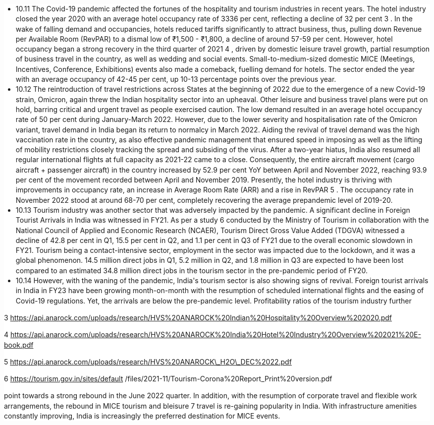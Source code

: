 - 10.11 The Covid-19 pandemic affected the fortunes of the hospitality and tourism industries in recent years. The hotel industry closed the year 2020 with an average hotel occupancy rate of 3336 per cent, reflecting a decline of 32 per cent 3 . In the wake of falling demand and occupancies, hotels reduced tariffs significantly to attract business, thus, pulling down Revenue per Available Room (RevPAR) to a dismal low of ₹1,500 - ₹1,800, a decline of around 57-59 per cent. However, hotel occupancy began a strong recovery in the third quarter of 2021 4 , driven by domestic leisure travel growth, partial resumption of business travel in the country, as well as wedding and social events. Small-to-medium-sized domestic MICE (Meetings, Incentives, Conference, Exhibitions) events also made a comeback, fuelling demand for hotels. The sector ended the year with an average occupancy of 42-45 per cent, up 10-13 percentage points over the previous year.
- 10.12 The reintroduction of travel restrictions across States at the beginning of 2022 due to the emergence of a new Covid-19 strain, Omicron, again threw the Indian hospitality sector into an upheaval. Other leisure and business travel plans were put on hold, barring critical and urgent travel as people exercised caution. The low demand resulted in an average hotel occupancy rate of 50 per cent during January-March 2022. However, due to the lower severity and hospitalisation rate of the Omicron variant, travel demand in India began its return to normalcy in March 2022. Aiding the revival of travel demand was the high vaccination rate in the country, as also effective pandemic management that ensured speed in imposing as well as the lifting of mobility restrictions closely tracking the spread and subsiding of the virus. After a two-year hiatus, India also resumed all  regular  international  flights  at  full  capacity  as  2021-22  came  to  a  close.  Consequently,  the entire aircraft movement (cargo aircraft + passenger aircraft) in the country increased by 52.9 per cent YoY between April and November 2022, reaching 93.9 per cent of the movement recorded between April and November 2019. Presently, the hotel industry is thriving with improvements in occupancy rate, an increase in Average Room Rate (ARR) and a rise in RevPAR 5 . The occupancy rate in November 2022 stood at around 68-70 per cent, completely recovering the average prepandemic level of 2019-20.
- 10.13 Tourism industry was another sector that was adversely impacted by the pandemic. A significant decline in Foreign Tourist Arrivals in India was witnessed in FY21. As per a study 6 conducted by the Ministry of Tourism in collaboration with the National Council of Applied and Economic Research (NCAER), Tourism Direct Gross Value Added (TDGVA) witnessed a decline of 42.8 per cent in Q1, 15.5 per cent in Q2, and 1.1 per cent in  Q3 of FY21 due to the overall economic slowdown in FY21. Tourism being a contact-intensive sector, employment in the sector was impacted due to the lockdown, and it was a global phenomenon. 14.5 million direct jobs in Q1, 5.2 million in Q2, and 1.8 million in Q3 are expected to have been lost compared to an estimated 34.8 million direct jobs in the tourism sector in the pre-pandemic period of FY20.
- 10.14 However, with the waning of the pandemic, India's tourism sector is also showing signs of revival. Foreign tourist arrivals in India in FY23 have been growing month-on-month with the resumption of scheduled international flights and the easing of Covid-19 regulations. Yet, the arrivals are below the pre-pandemic level. Profitability ratios of the tourism industry further

3 https://api.anarock.com/uploads/research/HVS%20ANAROCK%20Indian%20Hospitality%20Overview%202020.pdf

4 https://api.anarock.com/uploads/research/HVS%20ANAROCK%20India%20Hotel%20Industry%20Overview%202021%20E-book.pdf

5 https://api.anarock.com/uploads/research/HVS%20ANAROCK\_H2O\_DEC%2022.pdf

6 https://tourism.gov.in/sites/default /files/2021-11/Tourism-Corona%20Report\_Print%20version.pdf

point towards a strong rebound in the June 2022 quarter. In addition, with the resumption of corporate travel and flexible work arrangements, the rebound in MICE tourism and bleisure 7 travel  is  re-gaining  popularity  in  India.  With  infrastructure  amenities  constantly  improving, India is increasingly the preferred destination for MICE events.
